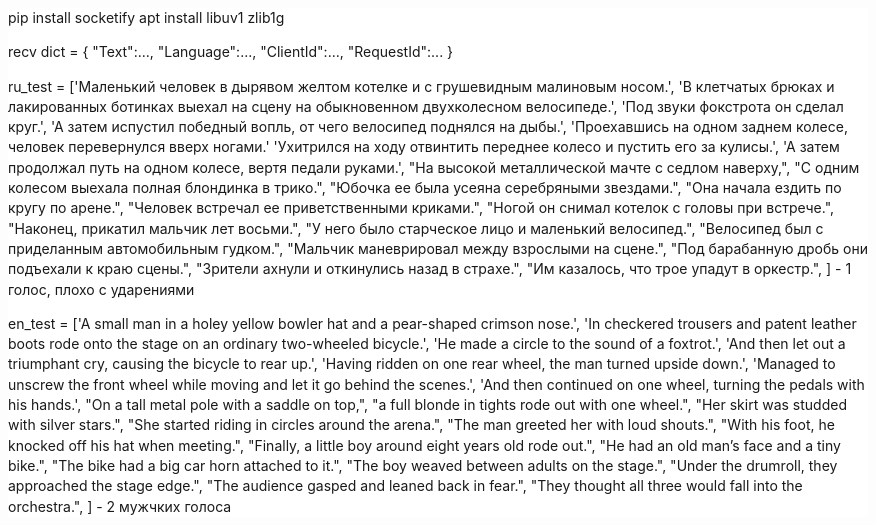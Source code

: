 pip install socketify
apt install libuv1 zlib1g

recv dict = {
    "Text":...,
    "Language":...,
    "ClientId":...,
    "RequestId":...
}

ru_test = ['Маленький человек в дырявом желтом котелке и с грушевидным малиновым носом.',
    'В клетчатых брюках и лакированных ботинках выехал на сцену на обыкновенном двухколесном велосипеде.', 
    'Под звуки фокстрота он сделал круг.', 
    'А затем испустил победный вопль, от чего велосипед поднялся на дыбы.', 
    'Проехавшись на одном заднем колесе, человек перевернулся вверх ногами.' 
    'Ухитрился на ходу отвинтить переднее колесо и пустить его за кулисы.', 
    'А затем продолжал путь на одном колесе, вертя педали руками.',
    "На высокой металлической мачте с седлом наверху,",
    "C одним колесом выехала полная блондинка в трико.",
    "Юбочка ее была усеяна серебряными звездами.",
    "Она начала ездить по кругу по арене.",
    "Человек встречал ее приветственными криками.",
    "Ногой он снимал котелок с головы при встрече.",
    "Наконец, прикатил мальчик лет восьми.",
    "У него было старческое лицо и маленький велосипед.",
    "Велосипед был с приделанным автомобильным гудком.",
    "Мальчик маневрировал между взрослыми на сцене.",
    "Под барабанную дробь они подъехали к краю сцены.",
    "Зрители ахнули и откинулись назад в страхе.",
    "Им казалось, что трое упадут в оркестр.",
] - 1 голос, плохо с ударениями

en_test = ['A small man in a holey yellow bowler hat and a pear-shaped crimson nose.',
    'In checkered trousers and patent leather boots rode onto the stage on an ordinary two-wheeled bicycle.',
    'He made a circle to the sound of a foxtrot.', 
    'And then let out a triumphant cry, causing the bicycle to rear up.',
    'Having ridden on one rear wheel, the man turned upside down.', 
    'Managed to unscrew the front wheel while moving and let it go behind the scenes.',
    'And then continued on one wheel, turning the pedals with his hands.',
    "On a tall metal pole with a saddle on top,",
    "a full blonde in tights rode out with one wheel.",
    "Her skirt was studded with silver stars.",
    "She started riding in circles around the arena.",
    "The man greeted her with loud shouts.",
    "With his foot, he knocked off his hat when meeting.",
    "Finally, a little boy around eight years old rode out.",
    "He had an old man’s face and a tiny bike.",
    "The bike had a big car horn attached to it.",
    "The boy weaved between adults on the stage.",
    "Under the drumroll, they approached the stage edge.",
    "The audience gasped and leaned back in fear.",
    "They thought all three would fall into the orchestra.",
    ] - 2 мужчких голоса

